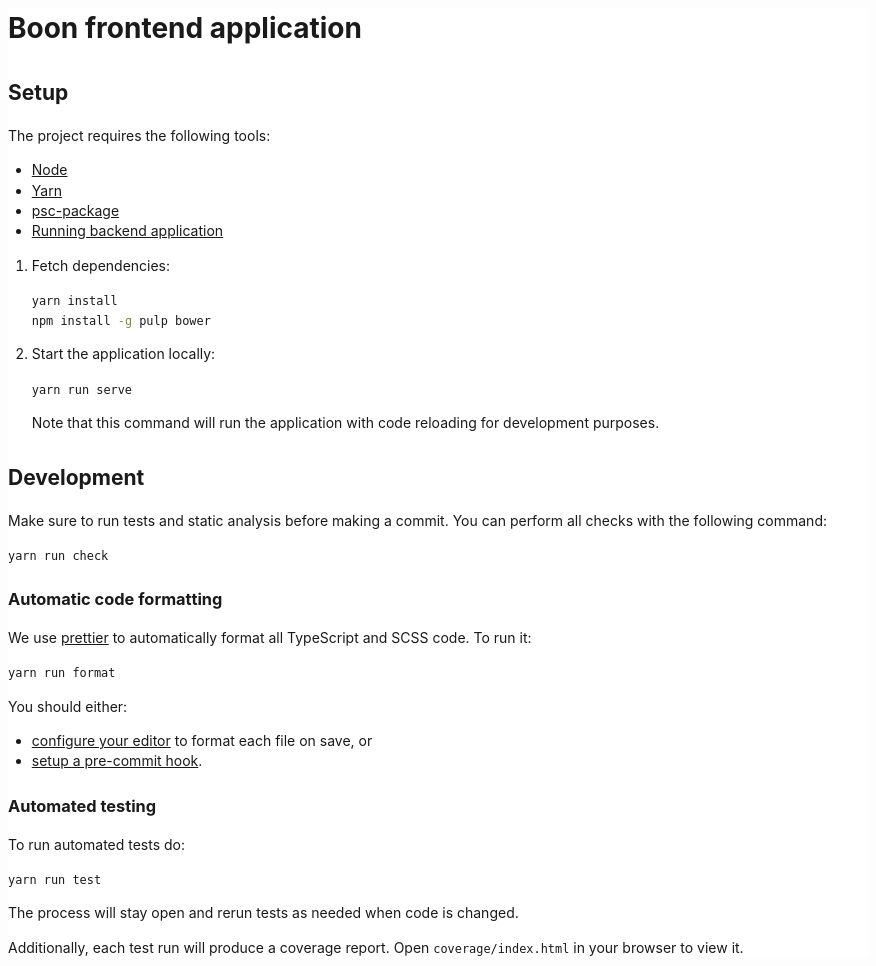 # Boon frontend application

## Setup

The project requires the following tools:

* [Node](https://nodejs.org/en/)
* [Yarn](https://yarnpkg.com)
* [psc-package](https://github.com/purescript/psc-package/releases)
* [Running backend application](https://git.ringseven.com/paul/marketing-automation-backend)

1. Fetch dependencies:

   ```bash
   yarn install
   npm install -g pulp bower
   ```

1. Start the application locally:

   ```bash
   yarn run serve
   ```

   Note that this command will run the application with code reloading for development purposes.

## Development

Make sure to run tests and static analysis before making a commit. You can perform all checks with the following command:

```bash
yarn run check
```

### Automatic code formatting

We use [prettier](https://prettier.io/) to automatically format all
TypeScript and SCSS code. To run it:

`yarn run format`

You should either:

* [configure your editor](https://prettier.io/docs/en/editors.html) to
  format each file on save, or
* [setup a pre-commit hook](https://prettier.io/docs/en/precommit.html).

### Automated testing

To run automated tests do:

`yarn run test`

The process will stay open and rerun tests as needed when code is changed.

Additionally, each test run will produce a coverage report. Open
`coverage/index.html` in your browser to view it.
